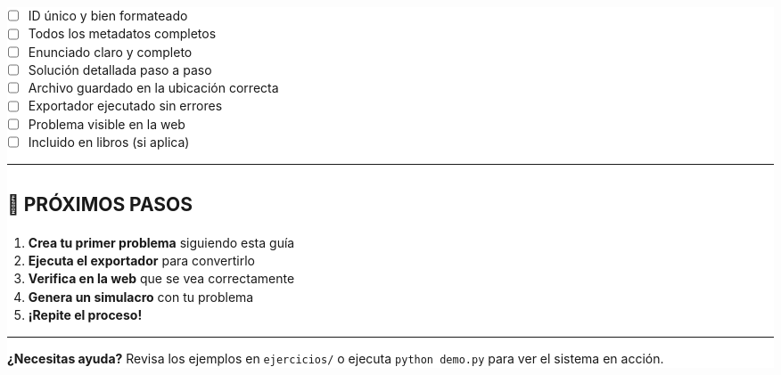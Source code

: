 - [ ] ID único y bien formateado
- [ ] Todos los metadatos completos
- [ ] Enunciado claro y completo
- [ ] Solución detallada paso a paso
- [ ] Archivo guardado en la ubicación correcta
- [ ] Exportador ejecutado sin errores
- [ ] Problema visible en la web
- [ ] Incluido en libros (si aplica)

---

## 🚀 **PRÓXIMOS PASOS**

1. **Crea tu primer problema** siguiendo esta guía
2. **Ejecuta el exportador** para convertirlo
3. **Verifica en la web** que se vea correctamente
4. **Genera un simulacro** con tu problema
5. **¡Repite el proceso!** 

---

**¿Necesitas ayuda?** Revisa los ejemplos en `ejercicios/` o ejecuta `python demo.py` para ver el sistema en acción. 